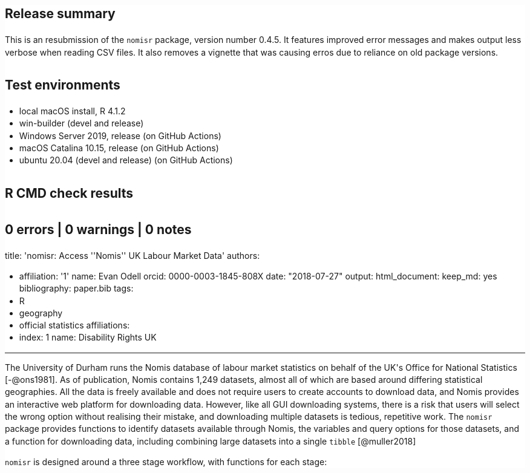 ## Release summary

This is an resubmission of the `nomisr` package, version number 0.4.5. It 
features improved error messages and makes output less verbose when reading 
CSV files. It also removes a vignette that was causing erros due to reliance on 
old package versions.

## Test environments
* local macOS install, R 4.1.2
* win-builder (devel and release)
* Windows Server 2019, release (on GitHub Actions)
* macOS Catalina 10.15, release (on GitHub Actions)
* ubuntu 20.04 (devel and release) (on GitHub Actions)

## R CMD check results

0 errors | 0 warnings | 0 notes
---
title: 'nomisr: Access ''Nomis'' UK Labour Market Data'
authors:
- affiliation: '1'
  name: Evan Odell
  orcid: 0000-0003-1845-808X
date: "2018-07-27"
output:
  html_document:
    keep_md: yes
bibliography: paper.bib
tags:
- R
- geography
- official statistics
affiliations:
- index: 1
  name: Disability Rights UK
---



The University of Durham runs the Nomis database of labour market statistics on behalf of the UK's Office for National Statistics [-@ons1981]. As of publication, Nomis contains 1,249 datasets, almost all of which are based around differing statistical geographies. All the data is freely available and does not require users to create accounts to download data, and Nomis provides an interactive web platform for downloading data. However, like all GUI downloading systems, there is a risk that users will select the wrong option without realising their mistake, and downloading multiple datasets is tedious, repetitive work. The `nomisr` package provides functions to identify datasets available through Nomis, the  variables and query options for those datasets, and a function for downloading data, including combining large datasets into a single `tibble` [@muller2018]

`nomisr` is designed around a three stage workflow, with functions for each stage:
